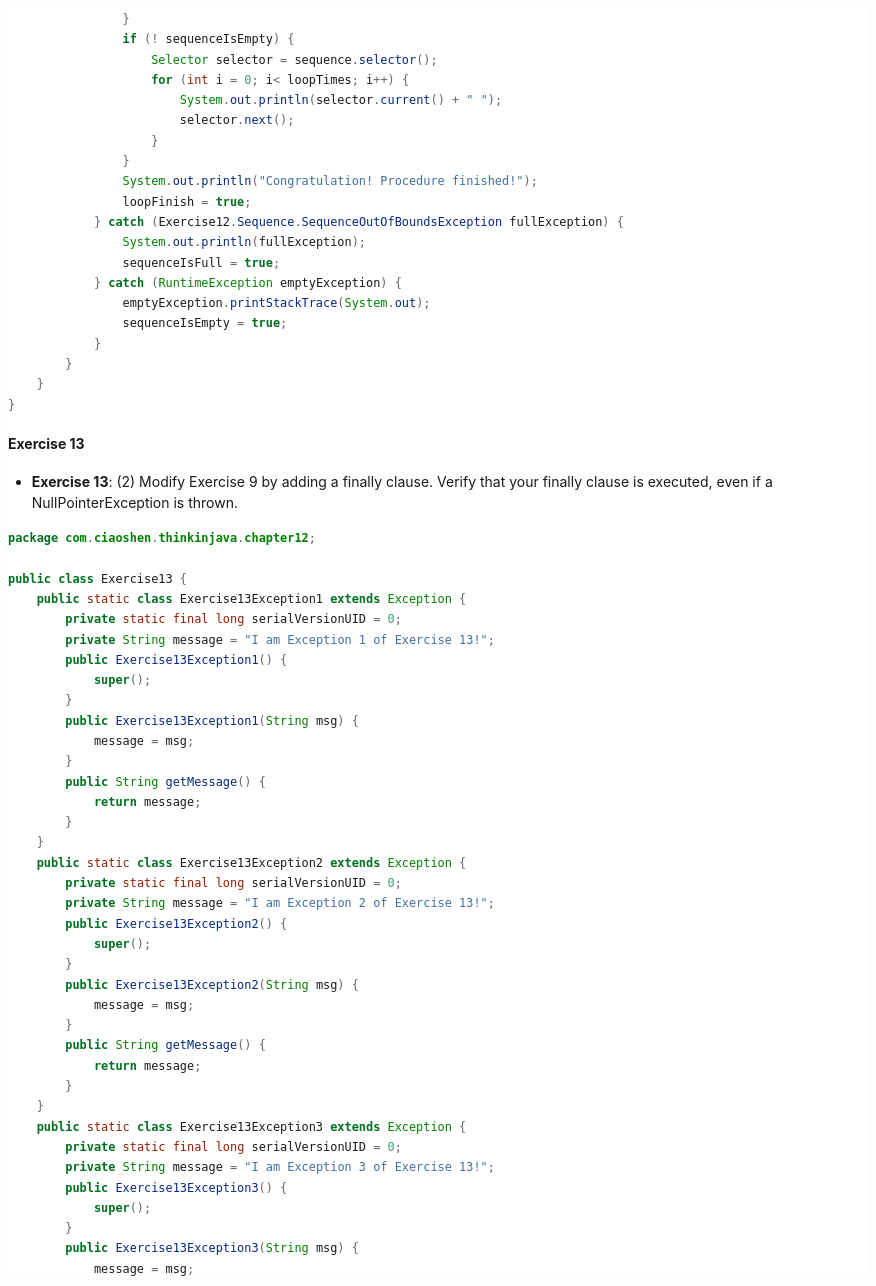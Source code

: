 ```java
                }
                if (! sequenceIsEmpty) {
                    Selector selector = sequence.selector();
                    for (int i = 0; i< loopTimes; i++) {
                        System.out.println(selector.current() + " ");
                        selector.next();
                    }
                }
                System.out.println("Congratulation! Procedure finished!");
                loopFinish = true;
            } catch (Exercise12.Sequence.SequenceOutOfBoundsException fullException) {
                System.out.println(fullException);
                sequenceIsFull = true;
            } catch (RuntimeException emptyException) {
                emptyException.printStackTrace(System.out);
                sequenceIsEmpty = true;
            }
        }
    }
}
```

#### Exercise 13
* **Exercise 13**: (2) Modify Exercise 9 by adding a finally clause. Verify that your finally clause is executed, even if a NullPointerException is thrown.

```java
package com.ciaoshen.thinkinjava.chapter12;

public class Exercise13 {
    public static class Exercise13Exception1 extends Exception {
        private static final long serialVersionUID = 0;
        private String message = "I am Exception 1 of Exercise 13!";
        public Exercise13Exception1() {
            super();
        }
        public Exercise13Exception1(String msg) {
            message = msg;
        }
        public String getMessage() {
            return message;
        }
    }
    public static class Exercise13Exception2 extends Exception {
        private static final long serialVersionUID = 0;
        private String message = "I am Exception 2 of Exercise 13!";
        public Exercise13Exception2() {
            super();
        }
        public Exercise13Exception2(String msg) {
            message = msg;
        }
        public String getMessage() {
            return message;
        }
    }
    public static class Exercise13Exception3 extends Exception {
        private static final long serialVersionUID = 0;
        private String message = "I am Exception 3 of Exercise 13!";
        public Exercise13Exception3() {
            super();
        }
        public Exercise13Exception3(String msg) {
            message = msg;
```